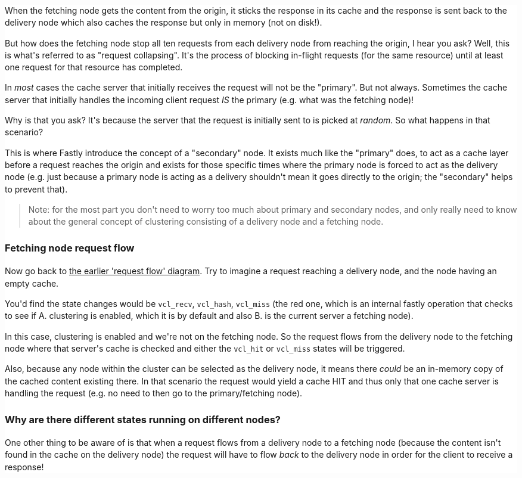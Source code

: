 When the fetching node gets the content from the origin, it sticks the response
in its cache and the response is sent back to the delivery node which also
caches the response but only in memory (not on disk!).

But how does the fetching node stop all ten requests from each delivery node
from reaching the origin, I hear you ask? Well, this is what's referred to as
"request collapsing". It's the process of blocking in-flight requests (for the
same resource) until at least one request for that resource has completed.

In _most_ cases the cache server that initially receives the request will not be
the "primary". But not always. Sometimes the cache server that initially handles
the incoming client request _IS_ the primary (e.g. what was the fetching node)!

Why is that you ask? It's because the server that the request is initially sent
to is picked at _random_. So what happens in that scenario?

This is where Fastly introduce the concept of a "secondary" node. It exists much
like the "primary" does, to act as a cache layer before a request reaches the
origin and exists for those specific times where the primary node is forced to
act as the delivery node (e.g. just because a primary node is acting as a
delivery shouldn't mean it goes directly to the origin; the "secondary" helps to
prevent that).

> Note: for the most part you don't need to worry too much about primary and
> secondary nodes, and only really need to know about the general concept of
> clustering consisting of a delivery node and a fetching node.

### Fetching node request flow

Now go back to [the earlier 'request flow' diagram](#varnish-request-flow). Try
to imagine a request reaching a delivery node, and the node having an empty
cache.

You'd find the state changes would be `vcl_recv`, `vcl_hash`, `vcl_miss` (the
red one, which is an internal fastly operation that checks to see if A.
clustering is enabled, which it is by default and also B. is the current server
a fetching node).

In this case, clustering is enabled and we're not on the fetching node. So the
request flows from the delivery node to the fetching node where that server's
cache is checked and either the `vcl_hit` or `vcl_miss` states will be
triggered.

Also, because any node within the cluster can be selected as the delivery node,
it means there _could_ be an in-memory copy of the cached content existing
there. In that scenario the request would yield a cache HIT and thus only that
one cache server is handling the request (e.g. no need to then go to the
primary/fetching node).

### Why are there different states running on different nodes?

One other thing to be aware of is that when a request flows from a delivery node
to a fetching node (because the content isn't found in the cache on the delivery
node) the request will have to flow _back_ to the delivery node in order for the
client to receive a response!
